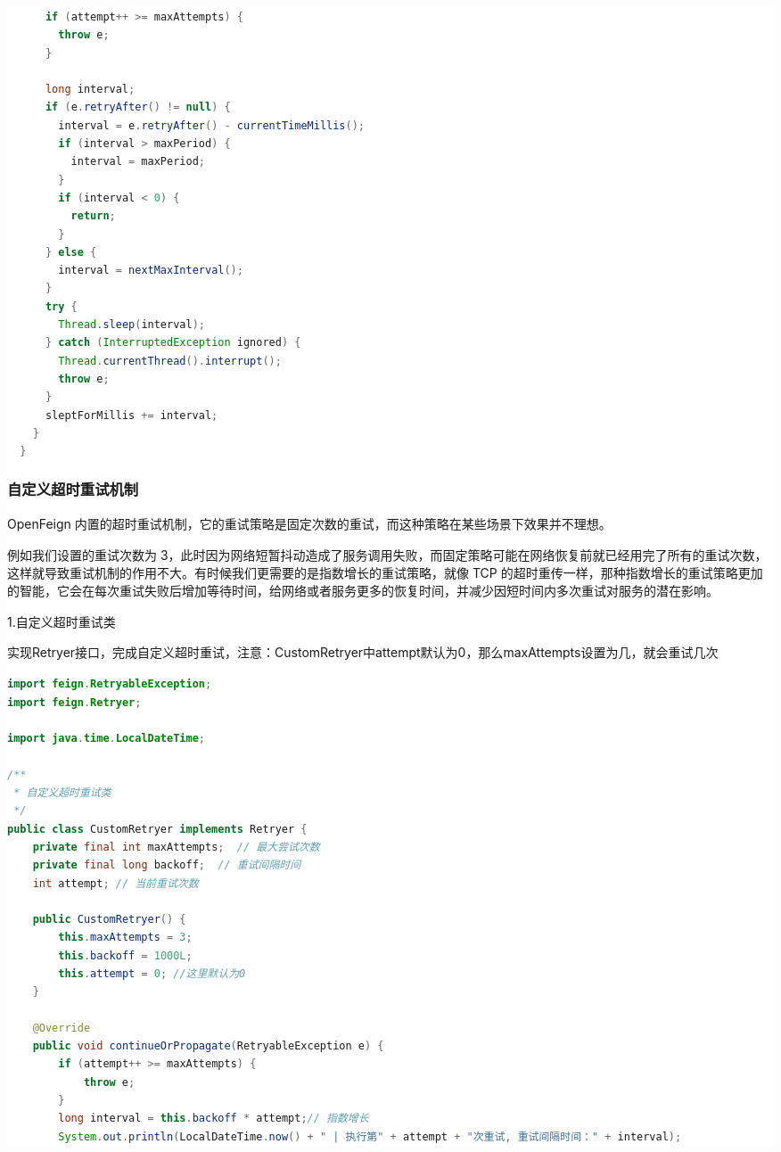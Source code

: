 ```java
      if (attempt++ >= maxAttempts) {
        throw e;
      }

      long interval;
      if (e.retryAfter() != null) {
        interval = e.retryAfter() - currentTimeMillis();
        if (interval > maxPeriod) {
          interval = maxPeriod;
        }
        if (interval < 0) {
          return;
        }
      } else {
        interval = nextMaxInterval();
      }
      try {
        Thread.sleep(interval);
      } catch (InterruptedException ignored) {
        Thread.currentThread().interrupt();
        throw e;
      }
      sleptForMillis += interval;
    }
  }
```

### 自定义超时重试机制

OpenFeign 内置的超时重试机制，它的重试策略是固定次数的重试，而这种策略在某些场景下效果并不理想。

例如我们设置的重试次数为 3，此时因为网络短暂抖动造成了服务调用失败，而固定策略可能在网络恢复前就已经用完了所有的重试次数，这样就导致重试机制的作用不大。有时候我们更需要的是指数增长的重试策略，就像 TCP 的超时重传一样，那种指数增长的重试策略更加的智能，它会在每次重试失败后增加等待时间，给网络或者服务更多的恢复时间，并减少因短时间内多次重试对服务的潜在影响。

1.自定义超时重试类

实现Retryer接口，完成自定义超时重试，注意：CustomRetryer中attempt默认为0，那么maxAttempts设置为几，就会重试几次

```java
import feign.RetryableException;
import feign.Retryer;

import java.time.LocalDateTime;

/**
 * 自定义超时重试类
 */
public class CustomRetryer implements Retryer {
    private final int maxAttempts;  // 最大尝试次数
    private final long backoff;  // 重试间隔时间
    int attempt; // 当前重试次数

    public CustomRetryer() {
        this.maxAttempts = 3;
        this.backoff = 1000L;
        this.attempt = 0; //这里默认为0
    }

    @Override
    public void continueOrPropagate(RetryableException e) {
        if (attempt++ >= maxAttempts) {
            throw e;
        }
        long interval = this.backoff * attempt;// 指数增长
        System.out.println(LocalDateTime.now() + " | 执行第" + attempt + "次重试, 重试间隔时间：" + interval);
```